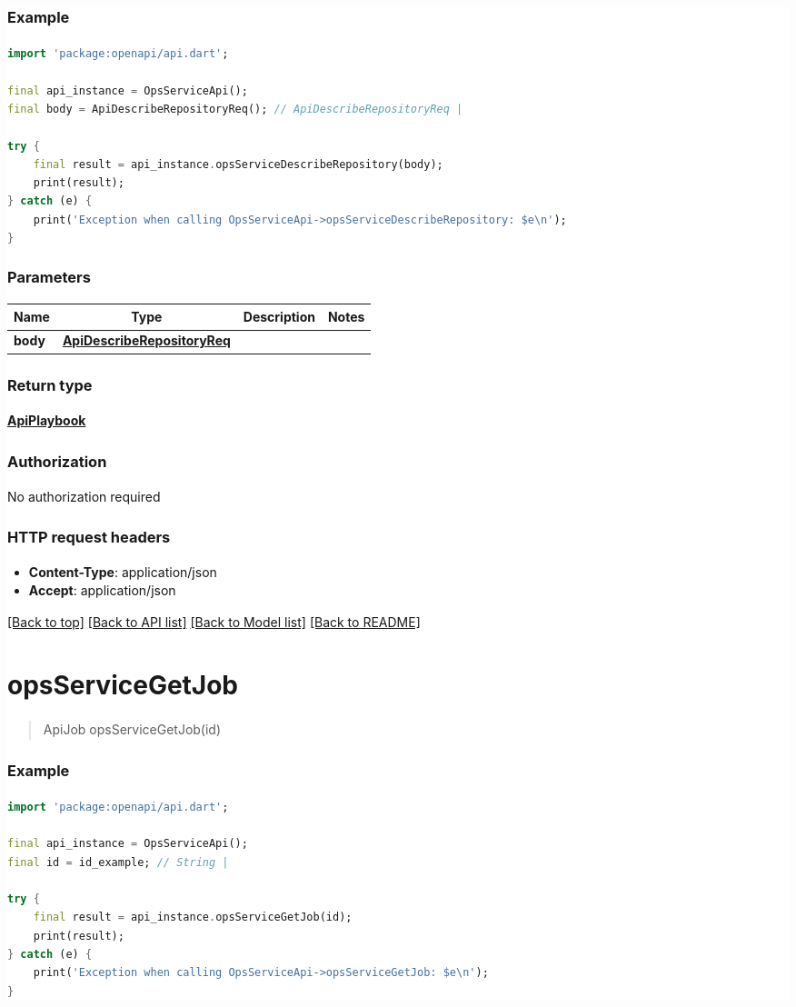 

### Example 
```dart
import 'package:openapi/api.dart';

final api_instance = OpsServiceApi();
final body = ApiDescribeRepositoryReq(); // ApiDescribeRepositoryReq | 

try { 
    final result = api_instance.opsServiceDescribeRepository(body);
    print(result);
} catch (e) {
    print('Exception when calling OpsServiceApi->opsServiceDescribeRepository: $e\n');
}
```

### Parameters

Name | Type | Description  | Notes
------------- | ------------- | ------------- | -------------
 **body** | [**ApiDescribeRepositoryReq**](ApiDescribeRepositoryReq.md)|  | 

### Return type

[**ApiPlaybook**](ApiPlaybook.md)

### Authorization

No authorization required

### HTTP request headers

 - **Content-Type**: application/json
 - **Accept**: application/json

[[Back to top]](#) [[Back to API list]](../README.md#documentation-for-api-endpoints) [[Back to Model list]](../README.md#documentation-for-models) [[Back to README]](../README.md)

# **opsServiceGetJob**
> ApiJob opsServiceGetJob(id)



### Example 
```dart
import 'package:openapi/api.dart';

final api_instance = OpsServiceApi();
final id = id_example; // String | 

try { 
    final result = api_instance.opsServiceGetJob(id);
    print(result);
} catch (e) {
    print('Exception when calling OpsServiceApi->opsServiceGetJob: $e\n');
}
```
